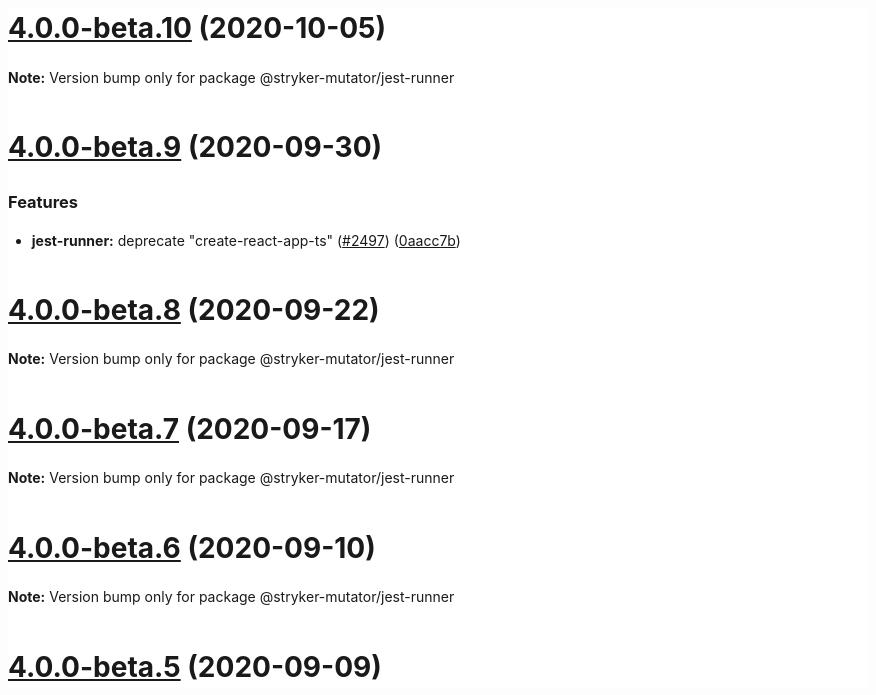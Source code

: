 



# [4.0.0-beta.10](https://github.com/stryker-mutator/stryker/compare/v4.0.0-beta.9...v4.0.0-beta.10) (2020-10-05)

**Note:** Version bump only for package @stryker-mutator/jest-runner





# [4.0.0-beta.9](https://github.com/stryker-mutator/stryker/compare/v4.0.0-beta.8...v4.0.0-beta.9) (2020-09-30)


### Features

* **jest-runner:** deprecate "create-react-app-ts" ([#2497](https://github.com/stryker-mutator/stryker/issues/2497)) ([0aacc7b](https://github.com/stryker-mutator/stryker/commit/0aacc7be5bb045887e96f0a8115b7e3e46e1a1ff))





# [4.0.0-beta.8](https://github.com/stryker-mutator/stryker/compare/v4.0.0-beta.7...v4.0.0-beta.8) (2020-09-22)

**Note:** Version bump only for package @stryker-mutator/jest-runner





# [4.0.0-beta.7](https://github.com/stryker-mutator/stryker/compare/v4.0.0-beta.6...v4.0.0-beta.7) (2020-09-17)

**Note:** Version bump only for package @stryker-mutator/jest-runner





# [4.0.0-beta.6](https://github.com/stryker-mutator/stryker/compare/v4.0.0-beta.5...v4.0.0-beta.6) (2020-09-10)

**Note:** Version bump only for package @stryker-mutator/jest-runner





# [4.0.0-beta.5](https://github.com/stryker-mutator/stryker/compare/v4.0.0-beta.4...v4.0.0-beta.5) (2020-09-09)
